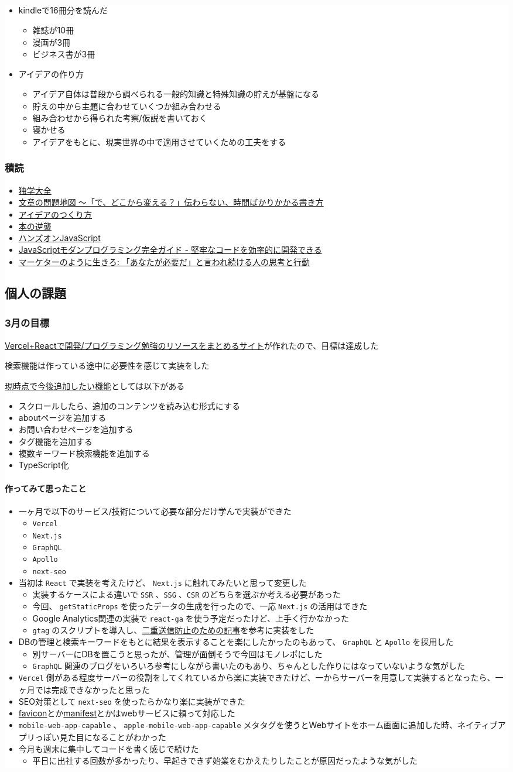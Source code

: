 - kindleで16冊分を読んだ
  - 雑誌が10冊
  - 漫画が3冊
  - ビジネス書が3冊

- アイデアの作り方
  - アイデア自体は普段から調べられる一般的知識と特殊知識の貯えが基盤になる
  - 貯えの中から主題に合わせていくつか組み合わせる
  - 組み合わせから得られた考察/仮説を書いておく
  - 寝かせる
  - アイデアをもとに、現実世界の中で適用させていくための工夫をする

### 積読

- [独学大全](https://github.com/LeeDDHH/book-output/blob/main/%E7%8B%AC%E5%AD%A6%E5%A4%A7%E5%85%A8/0_list.md#%E7%8B%AC%E5%AD%A6%E5%A4%A7%E5%85%A8)
- [文章の問題地図 ～「で、どこから変える？」伝わらない、時間ばかりかかる書き方](https://github.com/LeeDDHH/book-output/blob/main/%E6%96%87%E7%AB%A0%E3%81%AE%E5%95%8F%E9%A1%8C%E5%9C%B0%E5%9B%B3/list.md)
- [アイデアのつくり方](https://www.amazon.co.jp/dp/4484881047)
- [本の逆襲](https://www.amazon.co.jp/dp/4255007586)
- [ハンズオンJavaScript](https://www.amazon.co.jp/dp/4873119227)
- [JavaScriptモダンプログラミング完全ガイド - 堅牢なコードを効率的に開発できる](https://www.amazon.co.jp/dp/4295010561)
- [マーケターのように生きろ: 「あなたが必要だ」と言われ続ける人の思考と行動](https://www.amazon.co.jp/dp/4492046852)

## 個人の課題

### 3月の目標

[Vercel+Reactで開発/プログラミング勉強のリソースをまとめるサイト](https://rod.expfrom.me/)が作れたので、目標は達成した

検索機能は作っている途中に必要性を感じて実装をした

[現時点で今後追加したい機能](https://github.com/LeeDDHH/dev-resource/projects/1)としては以下がある

- スクロールしたら、追加のコンテンツを読み込む形式にする
- aboutページを追加する
- お問い合わせページを追加する
- タグ機能を追加する
- 複数キーワード検索機能を追加する
- TypeScript化

#### 作ってみて思ったこと

- 一ヶ月で以下のサービス/技術について必要な部分だけ学んで実装ができた
  - `Vercel`
  - `Next.js`
  - `GraphQL`
  - `Apollo`
  - `next-seo`
- 当初は `React` で実装を考えたけど、 `Next.js` に触れてみたいと思って変更した
  - 実装するケースによる違いで `SSR` 、`SSG` 、`CSR` のどちらを選ぶか考える必要があった
  - 今回、 `getStaticProps` を使ったデータの生成を行ったので、一応 `Next.js` の活用はできた
  - Google Analytics関連の実装で `react-ga` を使う予定だったけど、上手く行かなかった
  - `gtag` のスクリプトを導入し、[二重送信防止のための記事](https://zenn.dev/okumura_daiki/articles/839685a90c06db)を参考に実装をした
- DBの管理と検索キーワードをもとに結果を表示することを楽にしたかったのもあって、 `GraphQL` と `Apollo` を採用した
  - 別サーバーにDBを置こうと思ったが、管理が面倒そうで今回はモノレポにした
  - `GraphQL` 関連のブログをいろいろ参考にしながら書いたのもあり、ちゃんとした作りにはなっていないような気がした
- `Vercel` 側がある程度サーバーの役割をしてくれているから楽に実装できたけど、一からサーバーを用意して実装するとなったら、一ヶ月では完成できなかったと思った
- SEO対策として `next-seo` を使ったらかなり楽に実装ができた
- [favicon](https://favicon.io/)とか[manifest](https://tomitm.github.io/appmanifest/)とかはwebサービスに頼って対応した
- `mobile-web-app-capable` 、 `apple-mobile-web-app-capable` メタタグを使うとWebサイトをホーム画面に追加した時、ネイティブアプリっぽい見た目になることがわかった
- 今月も週末に集中してコードを書く感じで続けた
  - 平日に出社する回数が多かったり、早起きできず始業をむかえたりしたことが原因だったような気がした
